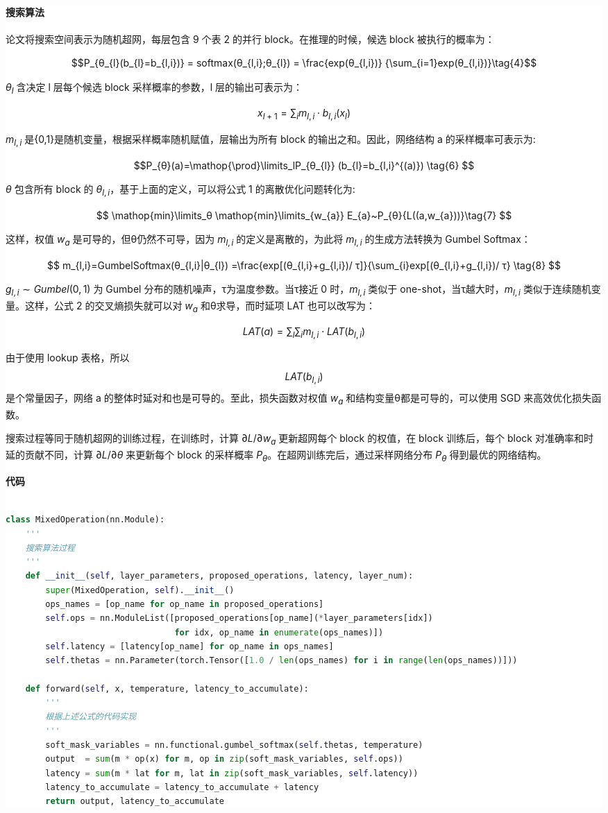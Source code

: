 #### 搜索算法

论文将搜索空间表示为随机超网，每层包含 9 个表 2 的并行 block。在推理的时候，候选 block 被执行的概率为：

$$P_{θ_{l}(b_{l}=b_{l,i})} = softmax(θ_{l,i};θ_{l}) = \frac{exp(θ_{l,i})} {\sum_{i=1}exp(θ_{l,i})}\tag{4}$$

$θ_{l}$ 含决定 l 层每个候选 block 采样概率的参数，l 层的输出可表示为：

$$x_{l+1} = \sum_{i}m_{l,i} \cdot b_{l,i}(x_{l}) \tag{5}$$

$m_{l,i}$ 是{0,1}是随机变量，根据采样概率随机赋值，层输出为所有 block 的输出之和。因此，网络结构 a 的采样概率可表示为:

$$P_{θ}(a)=\mathop{\prod}\limits_lP_{θ_{l}} (b_{l}=b_{l,i}^{(a)}) \tag{6} $$

$θ$ 包含所有 block 的 $θ_{l,i}$，基于上面的定义，可以将公式 1 的离散优化问题转化为:

$$ \mathop{min}\limits_θ \mathop{min}\limits_{w_{a}} E_{a}~P_{θ}{L((a,w_{a}))}\tag{7} $$

 这样，权值 $w_{a}$ 是可导的，但θ仍然不可导，因为 $m_{l,i}$ 的定义是离散的，为此将 $m_{l,i}$ 的生成方法转换为 Gumbel Softmax：

$$
m_{l,i}=GumbelSoftmax(θ_{l,i}|θ_{l})
       =\frac{exp[(θ_{l,i}+g_{l,i})/ τ]}{\sum_{i}exp[(θ_{l,i}+g_{l,i})/ τ} \tag{8}
$$

$g_{l,i}\sim Gumbel(0,1)$ 为 Gumbel 分布的随机噪声，τ为温度参数。当τ接近 0 时，$m_{l,i}$ 类似于 one-shot，当τ越大时，$m_{l,i}$ 类似于连续随机变量。这样，公式 2 的交叉熵损失就可以对 $w_{a}$ 和θ求导，而时延项 LAT 也可以改写为：

$$LAT(a) =  \sum_{l}\sum_{i}m_{l,i}\cdot LAT(b_{l,i}) \tag{9}$$

由于使用 lookup 表格，所以 $$LAT(b_{l,i})$$ 是个常量因子，网络 a 的整体时延对和也是可导的。至此，损失函数对权值 $w_{a}$ 和结构变量θ都是可导的，可以使用 SGD 来高效优化损失函数。

搜索过程等同于随机超网的训练过程，在训练时，计算 $∂L/∂w_{a}$ 更新超网每个 block 的权值，在 block 训练后，每个 block 对准确率和时延的贡献不同，计算 $∂L/∂θ$ 来更新每个 block 的采样概率 $P_{θ}$。在超网训练完后，通过采样网络分布 $P_{θ}$ 得到最优的网络结构。

**代码**

```python

class MixedOperation(nn.Module):
    '''
    搜索算法过程 
    '''
    def __init__(self, layer_parameters, proposed_operations, latency, layer_num):
        super(MixedOperation, self).__init__()
        ops_names = [op_name for op_name in proposed_operations]
        self.ops = nn.ModuleList([proposed_operations[op_name](*layer_parameters[idx])
                                  for idx, op_name in enumerate(ops_names)])
        self.latency = [latency[op_name] for op_name in ops_names]
        self.thetas = nn.Parameter(torch.Tensor([1.0 / len(ops_names) for i in range(len(ops_names))]))
    
    def forward(self, x, temperature, latency_to_accumulate):
        '''
        根据上述公式的代码实现
        '''
        soft_mask_variables = nn.functional.gumbel_softmax(self.thetas, temperature)
        output  = sum(m * op(x) for m, op in zip(soft_mask_variables, self.ops))
        latency = sum(m * lat for m, lat in zip(soft_mask_variables, self.latency))
        latency_to_accumulate = latency_to_accumulate + latency
        return output, latency_to_accumulate
```
